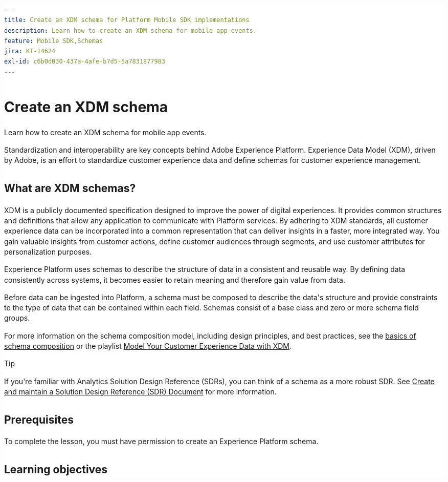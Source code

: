 ```yaml
---
title: Create an XDM schema for Platform Mobile SDK implementations
description: Learn how to create an XDM schema for mobile app events.
feature: Mobile SDK,Schemas
jira: KT-14624
exl-id: c6b0d030-437a-4afe-b7d5-5a7831877983
---
```

# Create an XDM schema

Learn how to create an XDM schema for mobile app events.

Standardization and interoperability are key concepts behind Adobe Experience Platform. Experience Data Model (XDM), driven by Adobe, is an effort to standardize customer experience data and define schemas for customer experience management.

## What are XDM schemas?

XDM is a publicly documented specification designed to improve the power of digital experiences. It provides common structures and definitions that allow any application to communicate with Platform services. By adhering to XDM standards, all customer experience data can be incorporated into a common representation that can deliver insights in a faster, more integrated way. You gain valuable insights from customer actions, define customer audiences through segments, and use customer attributes for personalization purposes.

Experience Platform uses schemas to describe the structure of data in a consistent and reusable way. By defining data consistently across systems, it becomes easier to retain meaning and therefore gain value from data.

Before data can be ingested into Platform, a schema must be composed to describe the data's structure and provide constraints to the type of data that can be contained within each field. Schemas consist of a base class and zero or more schema field groups. 

For more information on the schema composition model, including design principles, and best practices, see the [basics of schema composition](https://experienceleague.adobe.com/docs/experience-platform/xdm/schema/composition.html?lang=en) or the playlist [Model Your Customer Experience Data with XDM](https://experienceleague.adobe.com/en/playlists/experience-platform-model-your-customer-experience-data-with-xdm).

>[!TIP]
>
>If you're familiar with Analytics Solution Design Reference (SDRs), you can think of a schema as a more robust SDR. See [Create and maintain a Solution Design Reference (SDR) Document](https://experienceleague.adobe.com/docs/analytics-learn/tutorials/implementation/implementation-basics/creating-and-maintaining-an-sdr.html?lang=en) for more information.

## Prerequisites

To complete the lesson, you must have permission to create an Experience Platform schema.

## Learning objectives
